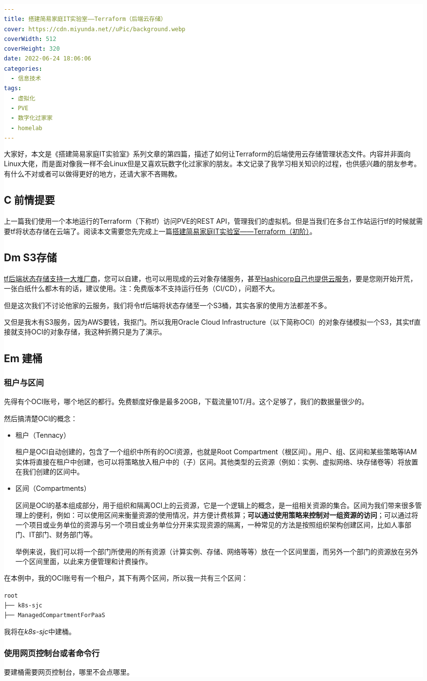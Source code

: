 ```yaml
---
title: 搭建简易家庭IT实验室——Terraform（后端云存储）
cover: https://cdn.miyunda.net//uPic/background.webp
coverWidth: 512
coverHeight: 320
date: 2022-06-24 18:06:06
categories:
  - 信息技术
tags:
  - 虚拟化
  - PVE
  - 数字化过家家
  - homelab
---
```

大家好，本文是《搭建简易家庭IT实验室》系列文章的第四篇，描述了如何让Terraform的后端使用云存储管理状态文件。内容并非面向Linux大佬，而是面对像我一样不会Linux但是又喜欢玩数字化过家家的朋友。本文记录了我学习相关知识的过程，也供感兴趣的朋友参考。有什么不对或者可以做得更好的地方，还请大家不吝赐教。



## C 前情提要
上一篇我们使用一个本地运行的Terraform（下称tf）访问PVE的REST API，管理我们的虚拟机。但是当我们在多台工作站运行tf的时候就需要tf将状态存储在云端了。阅读本文需要您先完成上一篇[搭建简易家庭IT实验室——Terraform（初阶）](https://miyunda.com/homelab-pve-terraform-basic/)。

## Dm S3存储
[tf后端状态存储支持一大堆厂商](https://www.terraform.io/language/settings/backends/configuration)，您可以自建，也可以用现成的云对象存储服务，甚至[Hashicorp自己也提供云服务](https://cloud.hashicorp.com/products/terraform/pricing)，要是您刚开始开荒，一张白纸什么都木有的话，建议使用。注：免费版本不支持运行任务（CI/CD），问题不大。

但是这次我们不讨论他家的云服务，我们将令tf后端将状态存储至一个S3桶，其实各家的使用方法都差不多。 

又但是我木有S3服务，因为AWS要钱，我抠门。所以我用Oracle Cloud Infrastructure（以下简称OCI）的对象存储模拟一个S3，其实tf直接就支持OCI的对象存储，我这种折腾只是为了演示。

## Em 建桶
### 租户与区间
先得有个OCI账号，哪个地区的都行。免费额度好像是最多20GB，下载流量10T/月。这个足够了，我们的数据量很少的。

然后搞清楚OCI的概念：
- 租户（Tennacy）

  租户是OCI自动创建的，包含了一个组织中所有的OCI资源，也就是Root Compartment（根区间）。用户、组、区间和某些策略等IAM实体将直接在租户中创建，也可以将策略放入租户中的（子）区间。其他类型的云资源（例如：实例、虚拟网络、块存储卷等）将放置在我们创建的区间中。

- 区间（Compartments）

    区间是OCI的基本组成部分，用于组织和隔离OCI上的云资源，它是一个逻辑上的概念，是一组相关资源的集合。区间为我们带来很多管理上的便利，例如：可以使用区间来衡量资源的使用情况，并方便计费核算；**可以通过使用策略来控制对一组资源的访问**；可以通过将一个项目或业务单位的资源与另一个项目或业务单位分开来实现资源的隔离，一种常见的方法是按照组织架构创建区间，比如人事部门、IT部门、财务部门等。

    举例来说，我们可以将一个部门所使用的所有资源（计算实例、存储、网络等等）放在一个区间里面，而另外一个部门的资源放在另外一个区间里面，以此来方便管理和计费操作。

在本例中，我的OCI账号有一个租户，其下有两个区间，所以我一共有三个区间：
```
root
├── k8s-sjc
├── ManagedCompartmentForPaaS
```
我将在*k8s-sjc*中建桶。
### 使用网页控制台或者命令行
要建桶需要网页控制台，哪里不会点哪里。
